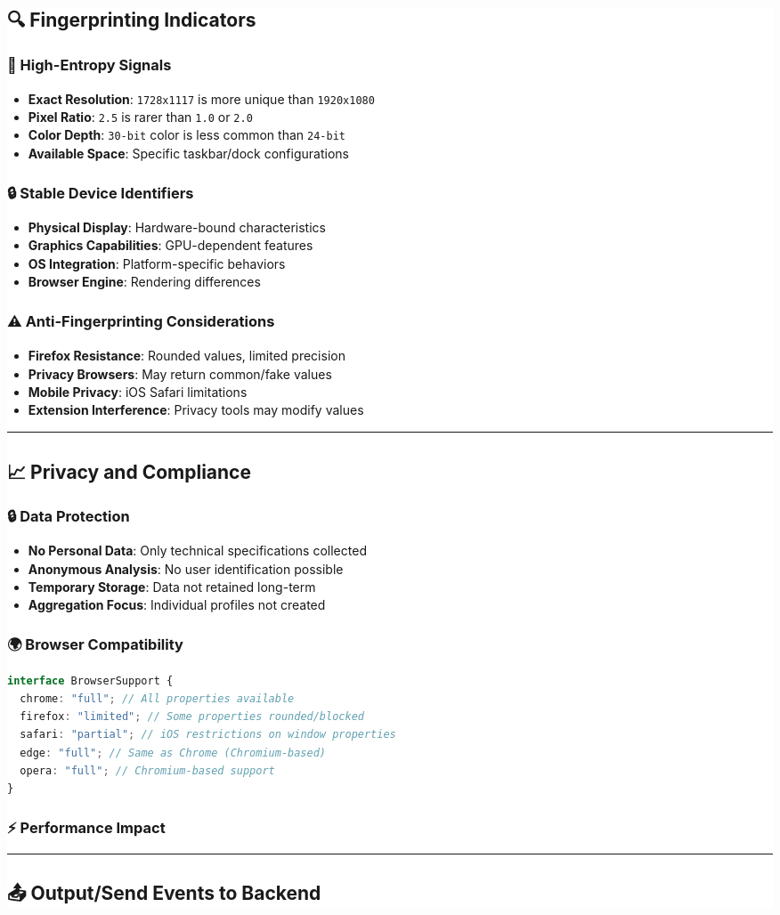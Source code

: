 ## 🔍 Fingerprinting Indicators

### 🎯 High-Entropy Signals

- **Exact Resolution**: `1728x1117` is more unique than `1920x1080`
- **Pixel Ratio**: `2.5` is rarer than `1.0` or `2.0`
- **Color Depth**: `30-bit` color is less common than `24-bit`
- **Available Space**: Specific taskbar/dock configurations

### 🔒 Stable Device Identifiers

- **Physical Display**: Hardware-bound characteristics
- **Graphics Capabilities**: GPU-dependent features
- **OS Integration**: Platform-specific behaviors
- **Browser Engine**: Rendering differences

### ⚠️ Anti-Fingerprinting Considerations

- **Firefox Resistance**: Rounded values, limited precision
- **Privacy Browsers**: May return common/fake values
- **Mobile Privacy**: iOS Safari limitations
- **Extension Interference**: Privacy tools may modify values

---

## 📈 Privacy and Compliance

### 🔒 Data Protection

- **No Personal Data**: Only technical specifications collected
- **Anonymous Analysis**: No user identification possible
- **Temporary Storage**: Data not retained long-term
- **Aggregation Focus**: Individual profiles not created

### 🌍 Browser Compatibility

```typescript
interface BrowserSupport {
  chrome: "full"; // All properties available
  firefox: "limited"; // Some properties rounded/blocked
  safari: "partial"; // iOS restrictions on window properties
  edge: "full"; // Same as Chrome (Chromium-based)
  opera: "full"; // Chromium-based support
}
```

### ⚡ Performance Impact

---

## 📤 Output/Send Events to Backend
